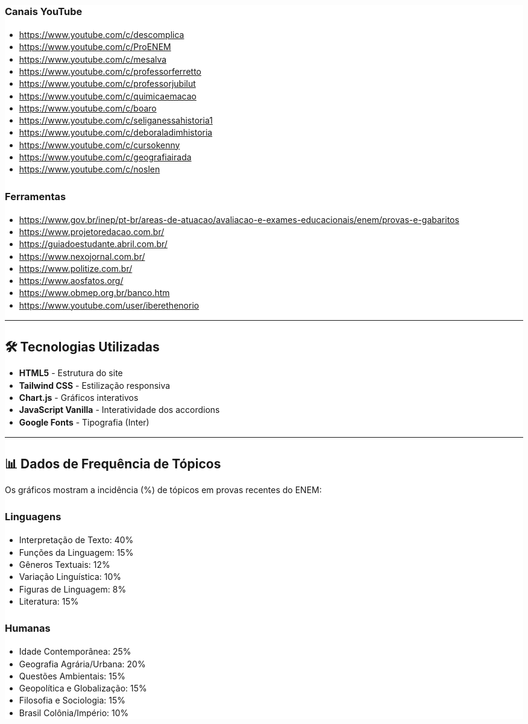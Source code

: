 ### Canais YouTube
- https://www.youtube.com/c/descomplica
- https://www.youtube.com/c/ProENEM
- https://www.youtube.com/c/mesalva
- https://www.youtube.com/c/professorferretto
- https://www.youtube.com/c/professorjubilut
- https://www.youtube.com/c/quimicaemacao
- https://www.youtube.com/c/boaro
- https://www.youtube.com/c/seliganessahistoria1
- https://www.youtube.com/c/deboraladimhistoria
- https://www.youtube.com/c/cursokenny
- https://www.youtube.com/c/geografiairada
- https://www.youtube.com/c/noslen

### Ferramentas
- https://www.gov.br/inep/pt-br/areas-de-atuacao/avaliacao-e-exames-educacionais/enem/provas-e-gabaritos
- https://www.projetoredacao.com.br/
- https://guiadoestudante.abril.com.br/
- https://www.nexojornal.com.br/
- https://www.politize.com.br/
- https://www.aosfatos.org/
- https://www.obmep.org.br/banco.htm
- https://www.youtube.com/user/iberethenorio

---

## 🛠️ Tecnologias Utilizadas

- **HTML5** - Estrutura do site
- **Tailwind CSS** - Estilização responsiva
- **Chart.js** - Gráficos interativos
- **JavaScript Vanilla** - Interatividade dos accordions
- **Google Fonts** - Tipografia (Inter)

---

## 📊 Dados de Frequência de Tópicos

Os gráficos mostram a incidência (%) de tópicos em provas recentes do ENEM:

### Linguagens
- Interpretação de Texto: 40%
- Funções da Linguagem: 15%
- Gêneros Textuais: 12%
- Variação Linguística: 10%
- Figuras de Linguagem: 8%
- Literatura: 15%

### Humanas
- Idade Contemporânea: 25%
- Geografia Agrária/Urbana: 20%
- Questões Ambientais: 15%
- Geopolítica e Globalização: 15%
- Filosofia e Sociologia: 15%
- Brasil Colônia/Império: 10%
